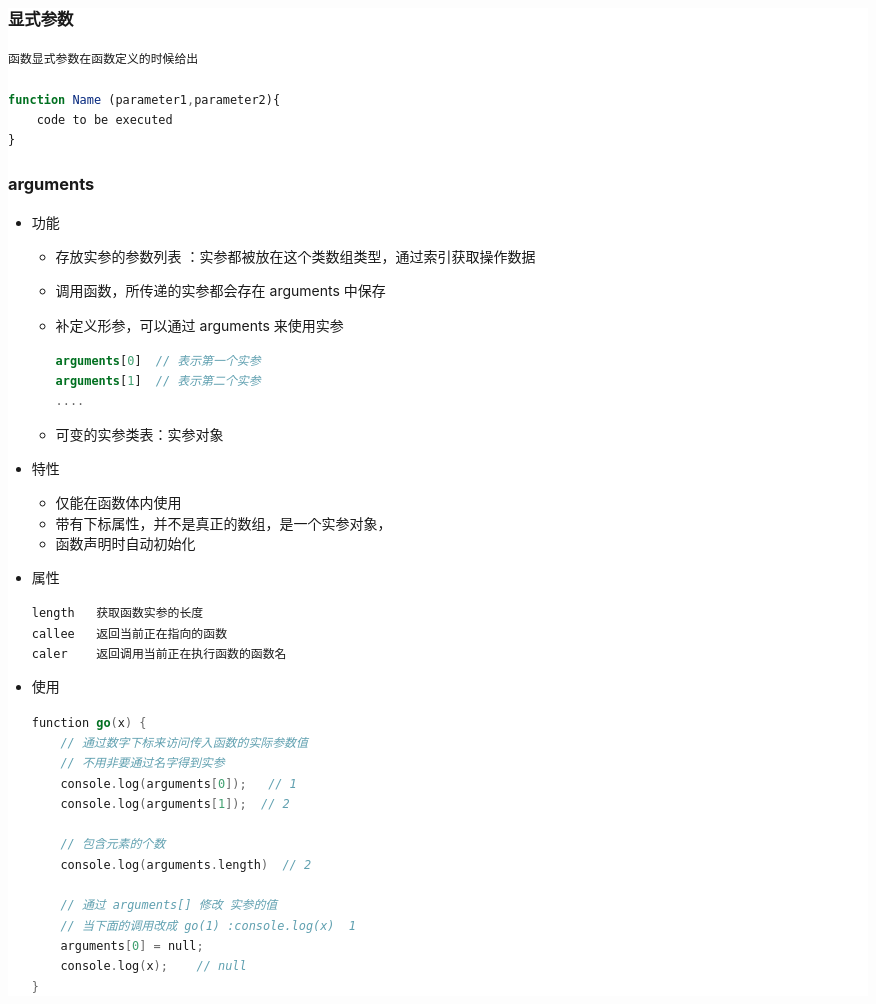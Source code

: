 ```js
```

### 显式参数

```js 
函数显式参数在函数定义的时候给出

function Name (parameter1,parameter2){
    code to be executed
}
```

### arguments 

*   功能

    *   存放实参的参数列表 ：实参都被放在这个类数组类型，通过索引获取操作数据

    *   调用函数，所传递的实参都会存在 arguments 中保存

    *   补定义形参，可以通过 arguments 来使用实参

        ```js
        arguments[0]  // 表示第一个实参
        arguments[1]  // 表示第二个实参
        ....
        ```

    *   可变的实参类表：实参对象

*   特性

    *   仅能在函数体内使用
    *   带有下标属性，并不是真正的数组，是一个实参对象，  
    *   函数声明时自动初始化

*   属性

    ```js
    length   获取函数实参的长度
    callee   返回当前正在指向的函数
    caler    返回调用当前正在执行函数的函数名
    ```

*   使用

    ```go
    function go(x) {
        // 通过数字下标来访问传入函数的实际参数值
        // 不用非要通过名字得到实参
        console.log(arguments[0]);   // 1
        console.log(arguments[1]); 	// 2
        
        // 包含元素的个数
        console.log(arguments.length)  // 2
        
        // 通过 arguments[] 修改 实参的值
        // 当下面的调用改成 go(1) :console.log(x)  1
        arguments[0] = null;
        console.log(x);    // null
    }
    